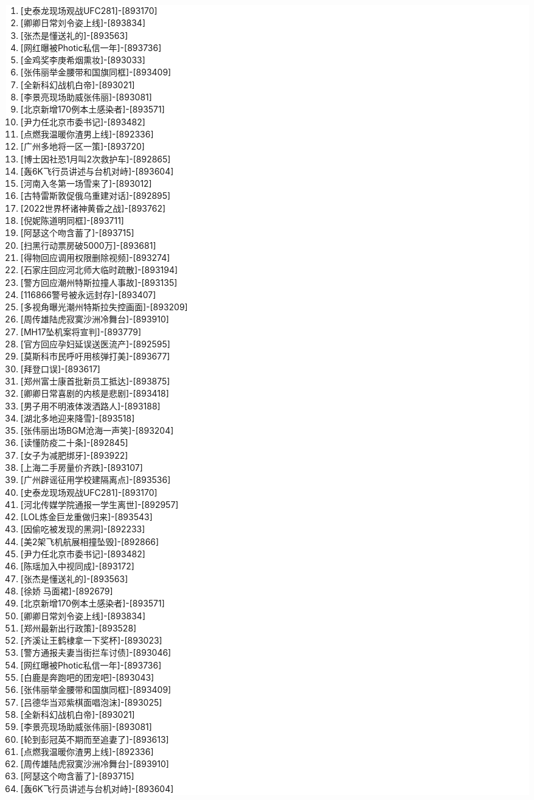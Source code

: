1. [史泰龙现场观战UFC281]-[893170]
1. [卿卿日常刘令姿上线]-[893834]
1. [张杰是懂送礼的]-[893563]
1. [网红曝被Photic私信一年]-[893736]
1. [金鸡奖李庚希烟熏妆]-[893033]
1. [张伟丽举金腰带和国旗同框]-[893409]
1. [全新科幻战机白帝]-[893021]
1. [李景亮现场助威张伟丽]-[893081]
1. [北京新增170例本土感染者]-[893571]
1. [尹力任北京市委书记]-[893482]
1. [点燃我温暖你渣男上线]-[892336]
1. [广州多地将一区一策]-[893720]
1. [博士因社恐1月叫2次救护车]-[892865]
1. [轰6K飞行员讲述与台机对峙]-[893604]
1. [河南入冬第一场雪来了]-[893012]
1. [古特雷斯敦促俄乌重建对话]-[892895]
1. [2022世界杯诸神黄昏之战]-[893762]
1. [倪妮陈道明同框]-[893711]
1. [阿瑟这个吻含蓄了]-[893715]
1. [扫黑行动票房破5000万]-[893681]
1. [得物回应调用权限删除视频]-[893274]
1. [石家庄回应河北师大临时疏散]-[893194]
1. [警方回应潮州特斯拉撞人事故]-[893135]
1. [116866警号被永远封存]-[893407]
1. [多视角曝光潮州特斯拉失控画面]-[893209]
1. [周传雄陆虎寂寞沙洲冷舞台]-[893910]
1. [MH17坠机案将宣判]-[893779]
1. [官方回应孕妇延误送医流产]-[892595]
1. [莫斯科市民呼吁用核弹打美]-[893677]
1. [拜登口误]-[893617]
1. [郑州富士康首批新员工抵达]-[893875]
1. [卿卿日常喜剧的内核是悲剧]-[893418]
1. [男子用不明液体泼洒路人]-[893188]
1. [湖北多地迎来降雪]-[893518]
1. [张伟丽出场BGM沧海一声笑]-[893204]
1. [读懂防疫二十条]-[892845]
1. [女子为减肥绑牙]-[893922]
1. [上海二手房量价齐跌]-[893107]
1. [广州辟谣征用学校建隔离点]-[893536]
1. [史泰龙现场观战UFC281]-[893170]
1. [河北传媒学院通报一学生离世]-[892957]
1. [LOL炼金巨龙重做归来]-[893543]
1. [因偷吃被发现的黑洞]-[892233]
1. [美2架飞机航展相撞坠毁]-[892866]
1. [尹力任北京市委书记]-[893482]
1. [陈瑶加入中视同成]-[893172]
1. [张杰是懂送礼的]-[893563]
1. [徐娇 马面裙]-[892679]
1. [北京新增170例本土感染者]-[893571]
1. [卿卿日常刘令姿上线]-[893834]
1. [郑州最新出行政策]-[893528]
1. [齐溪让王鹤棣拿一下奖杯]-[893023]
1. [警方通报夫妻当街拦车讨债]-[893046]
1. [网红曝被Photic私信一年]-[893736]
1. [白鹿是奔跑吧的团宠吧]-[893043]
1. [张伟丽举金腰带和国旗同框]-[893409]
1. [吕德华当邓紫棋面唱泡沫]-[893025]
1. [全新科幻战机白帝]-[893021]
1. [李景亮现场助威张伟丽]-[893081]
1. [轮到彭冠英不期而至追妻了]-[893613]
1. [点燃我温暖你渣男上线]-[892336]
1. [周传雄陆虎寂寞沙洲冷舞台]-[893910]
1. [阿瑟这个吻含蓄了]-[893715]
1. [轰6K飞行员讲述与台机对峙]-[893604]